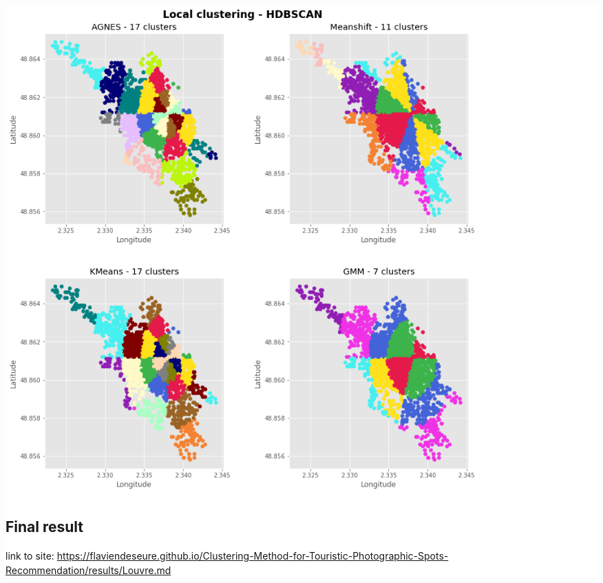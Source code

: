   <img src="results/Paris/Louvre/Louvre-Local_clustering_comparison.png" width="80%" >
</p>

## Final result
link to site: https://flaviendeseure.github.io/Clustering-Method-for-Touristic-Photographic-Spots-Recommendation/results/Louvre.md


<iframe src="results/test.html"></iframe>

